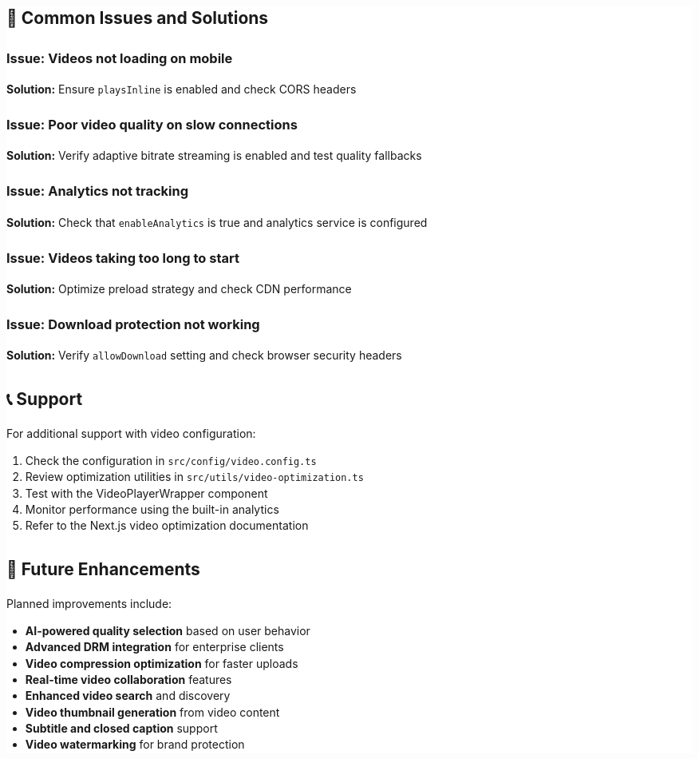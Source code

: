 ## 🐛 Common Issues and Solutions

### Issue: Videos not loading on mobile
**Solution:** Ensure `playsInline` is enabled and check CORS headers

### Issue: Poor video quality on slow connections
**Solution:** Verify adaptive bitrate streaming is enabled and test quality fallbacks

### Issue: Analytics not tracking
**Solution:** Check that `enableAnalytics` is true and analytics service is configured

### Issue: Videos taking too long to start
**Solution:** Optimize preload strategy and check CDN performance

### Issue: Download protection not working
**Solution:** Verify `allowDownload` setting and check browser security headers

## 📞 Support

For additional support with video configuration:

1. Check the configuration in `src/config/video.config.ts`
2. Review optimization utilities in `src/utils/video-optimization.ts`
3. Test with the VideoPlayerWrapper component
4. Monitor performance using the built-in analytics
5. Refer to the Next.js video optimization documentation

## 🔄 Future Enhancements

Planned improvements include:

- **AI-powered quality selection** based on user behavior
- **Advanced DRM integration** for enterprise clients
- **Video compression optimization** for faster uploads
- **Real-time video collaboration** features
- **Enhanced video search** and discovery
- **Video thumbnail generation** from video content
- **Subtitle and closed caption** support
- **Video watermarking** for brand protection 